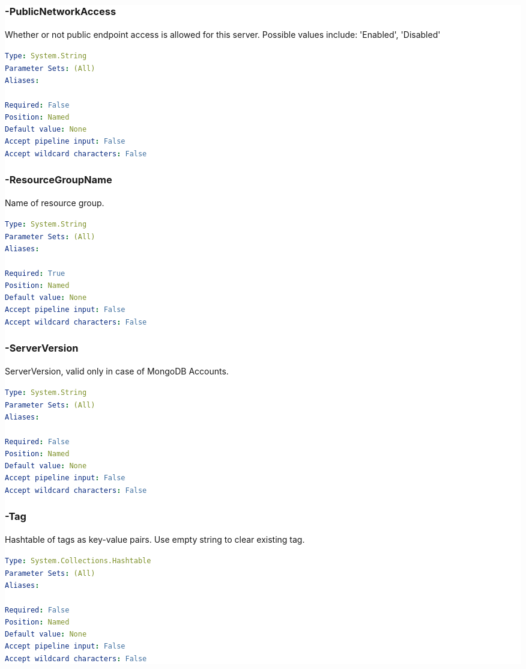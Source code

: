 ### -PublicNetworkAccess
Whether or not public endpoint access is allowed for this server. Possible values include: 'Enabled', 'Disabled'

```yaml
Type: System.String
Parameter Sets: (All)
Aliases:

Required: False
Position: Named
Default value: None
Accept pipeline input: False
Accept wildcard characters: False
```

### -ResourceGroupName
Name of resource group.

```yaml
Type: System.String
Parameter Sets: (All)
Aliases:

Required: True
Position: Named
Default value: None
Accept pipeline input: False
Accept wildcard characters: False
```

### -ServerVersion
ServerVersion, valid only in case of MongoDB Accounts.

```yaml
Type: System.String
Parameter Sets: (All)
Aliases:

Required: False
Position: Named
Default value: None
Accept pipeline input: False
Accept wildcard characters: False
```

### -Tag
Hashtable of tags as key-value pairs.
Use empty string to clear existing tag.

```yaml
Type: System.Collections.Hashtable
Parameter Sets: (All)
Aliases:

Required: False
Position: Named
Default value: None
Accept pipeline input: False
Accept wildcard characters: False
```
